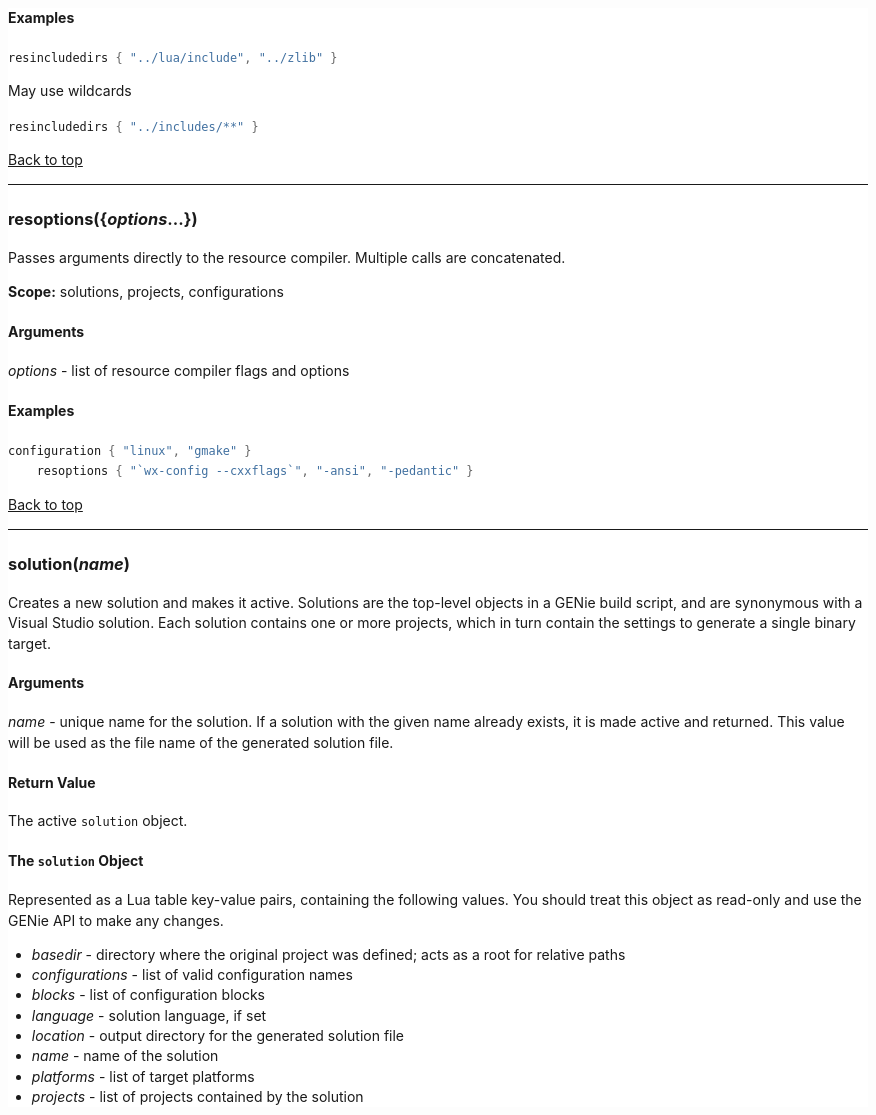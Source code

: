 #### Examples

```lua
resincludedirs { "../lua/include", "../zlib" }
```

May use wildcards

```lua
resincludedirs { "../includes/**" }
```

[Back to top](#table-of-contents)

---
### resoptions({_options_...})
Passes arguments directly to the resource compiler. Multiple calls are concatenated.

**Scope:** solutions, projects, configurations

#### Arguments
_options_ - list of resource compiler flags and options

#### Examples

```lua
configuration { "linux", "gmake" }
    resoptions { "`wx-config --cxxflags`", "-ansi", "-pedantic" }
```

[Back to top](#table-of-contents)

---
### solution(_name_)
Creates a new solution and makes it active. Solutions are the top-level objects in a GENie build script, and are synonymous with a Visual Studio solution. Each solution contains one or more projects, which in turn contain the settings to generate a single binary target.

#### Arguments
_name_ - unique name for the solution. If a solution with the given name already exists, it is made active and returned. This value will be used as the file name of the generated solution file.

#### Return Value
The active `solution` object.

#### The `solution` Object
Represented as a Lua table key-value pairs, containing the following values. You should treat this object as read-only and use the GENie API to make any changes.

* _basedir_        - directory where the original project was defined; acts as a root for relative paths
* _configurations_ - list of valid configuration names
* _blocks_         - list of configuration blocks
* _language_       - solution language, if set
* _location_       - output directory for the generated solution file
* _name_           - name of the solution
* _platforms_      - list of target platforms
* _projects_       - list of projects contained by the solution
